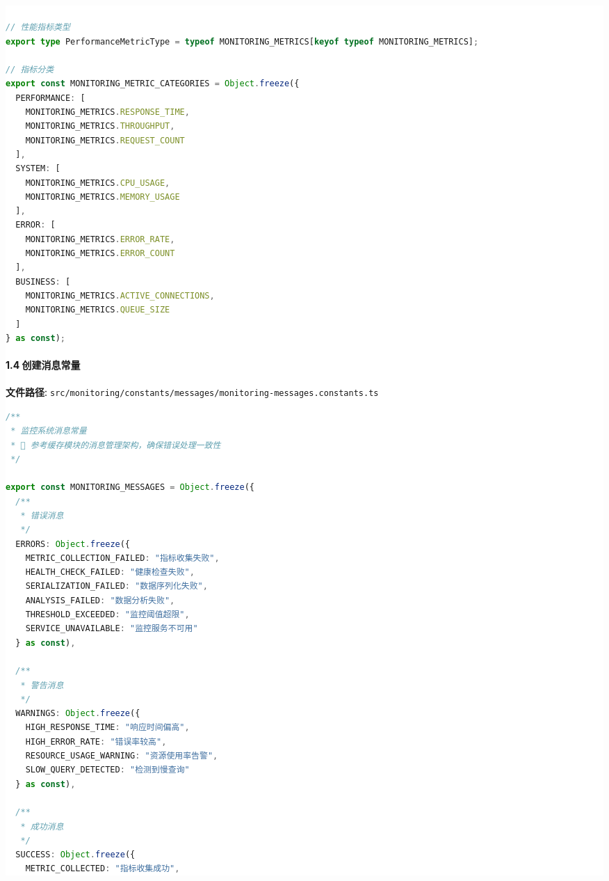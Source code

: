 ```typescript

// 性能指标类型
export type PerformanceMetricType = typeof MONITORING_METRICS[keyof typeof MONITORING_METRICS];

// 指标分类
export const MONITORING_METRIC_CATEGORIES = Object.freeze({
  PERFORMANCE: [
    MONITORING_METRICS.RESPONSE_TIME,
    MONITORING_METRICS.THROUGHPUT,
    MONITORING_METRICS.REQUEST_COUNT
  ],
  SYSTEM: [
    MONITORING_METRICS.CPU_USAGE,
    MONITORING_METRICS.MEMORY_USAGE
  ],
  ERROR: [
    MONITORING_METRICS.ERROR_RATE,
    MONITORING_METRICS.ERROR_COUNT
  ],
  BUSINESS: [
    MONITORING_METRICS.ACTIVE_CONNECTIONS,
    MONITORING_METRICS.QUEUE_SIZE
  ]
} as const);
```

#### 1.4 创建消息常量

**文件路径**: `src/monitoring/constants/messages/monitoring-messages.constants.ts`

```typescript
/**
 * 监控系统消息常量
 * 🎯 参考缓存模块的消息管理架构，确保错误处理一致性
 */

export const MONITORING_MESSAGES = Object.freeze({
  /**
   * 错误消息
   */
  ERRORS: Object.freeze({
    METRIC_COLLECTION_FAILED: "指标收集失败",
    HEALTH_CHECK_FAILED: "健康检查失败", 
    SERIALIZATION_FAILED: "数据序列化失败",
    ANALYSIS_FAILED: "数据分析失败",
    THRESHOLD_EXCEEDED: "监控阈值超限",
    SERVICE_UNAVAILABLE: "监控服务不可用"
  } as const),
  
  /**
   * 警告消息
   */
  WARNINGS: Object.freeze({
    HIGH_RESPONSE_TIME: "响应时间偏高",
    HIGH_ERROR_RATE: "错误率较高",
    RESOURCE_USAGE_WARNING: "资源使用率告警",
    SLOW_QUERY_DETECTED: "检测到慢查询"
  } as const),
  
  /**
   * 成功消息
   */
  SUCCESS: Object.freeze({
    METRIC_COLLECTED: "指标收集成功",
```